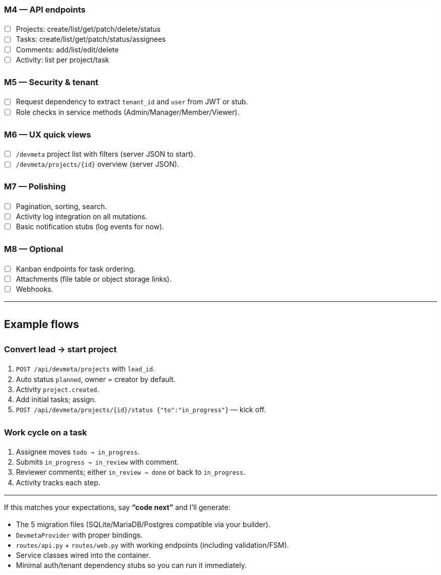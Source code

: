 ### M4 — API endpoints

* [ ] Projects: create/list/get/patch/delete/status
* [ ] Tasks: create/list/get/patch/status/assignees
* [ ] Comments: add/list/edit/delete
* [ ] Activity: list per project/task

### M5 — Security & tenant

* [ ] Request dependency to extract `tenant_id` and `user` from JWT or stub.
* [ ] Role checks in service methods (Admin/Manager/Member/Viewer).

### M6 — UX quick views

* [ ] `/devmeta` project list with filters (server JSON to start).
* [ ] `/devmeta/projects/{id}` overview (server JSON).

### M7 — Polishing

* [ ] Pagination, sorting, search.
* [ ] Activity log integration on all mutations.
* [ ] Basic notification stubs (log events for now).

### M8 — Optional

* [ ] Kanban endpoints for task ordering.
* [ ] Attachments (file table or object storage links).
* [ ] Webhooks.

---

## Example flows

### Convert lead → start project

1. `POST /api/devmeta/projects` with `lead_id`.
2. Auto status `planned`, owner = creator by default.
3. Activity `project.created`.
4. Add initial tasks; assign.
5. `POST /api/devmeta/projects/{id}/status {"to":"in_progress"}` — kick off.

### Work cycle on a task

1. Assignee moves `todo → in_progress`.
2. Submits `in_progress → in_review` with comment.
3. Reviewer comments; either `in_review → done` or back to `in_progress`.
4. Activity tracks each step.

---

If this matches your expectations, say **“code next”** and I’ll generate:

* The 5 migration files (SQLite/MariaDB/Postgres compatible via your builder).
* `DevmetaProvider` with proper bindings.
* `routes/api.py` + `routes/web.py` with working endpoints (including validation/FSM).
* Service classes wired into the container.
* Minimal auth/tenant dependency stubs so you can run it immediately.
